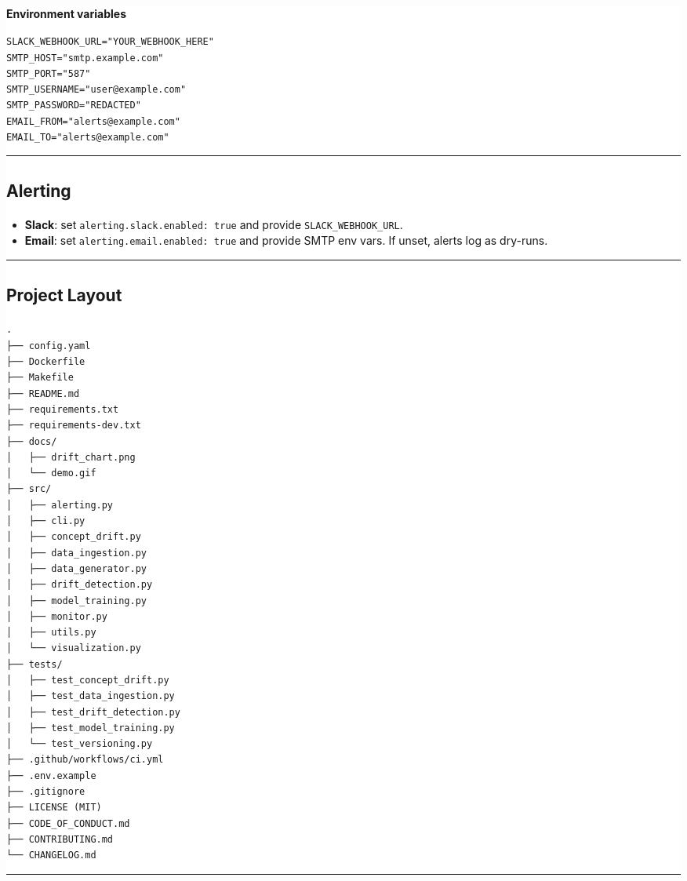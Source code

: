 **Environment variables**

```
SLACK_WEBHOOK_URL="YOUR_WEBHOOK_HERE"
SMTP_HOST="smtp.example.com"
SMTP_PORT="587"
SMTP_USERNAME="user@example.com"
SMTP_PASSWORD="REDACTED"
EMAIL_FROM="alerts@example.com"
EMAIL_TO="alerts@example.com"
```

---

## Alerting

* **Slack**: set `alerting.slack.enabled: true` and provide `SLACK_WEBHOOK_URL`.
* **Email**: set `alerting.email.enabled: true` and provide SMTP env vars. If unset, alerts log as dry-runs.

---

## Project Layout

```
.
├── config.yaml
├── Dockerfile
├── Makefile
├── README.md
├── requirements.txt
├── requirements-dev.txt
├── docs/
│   ├── drift_chart.png
│   └── demo.gif
├── src/
│   ├── alerting.py
│   ├── cli.py
│   ├── concept_drift.py
│   ├── data_ingestion.py
│   ├── data_generator.py
│   ├── drift_detection.py
│   ├── model_training.py
│   ├── monitor.py
│   ├── utils.py
│   └── visualization.py
├── tests/
│   ├── test_concept_drift.py
│   ├── test_data_ingestion.py
│   ├── test_drift_detection.py
│   ├── test_model_training.py
│   └── test_versioning.py
├── .github/workflows/ci.yml
├── .env.example
├── .gitignore
├── LICENSE (MIT)
├── CODE_OF_CONDUCT.md
├── CONTRIBUTING.md
└── CHANGELOG.md
```

---